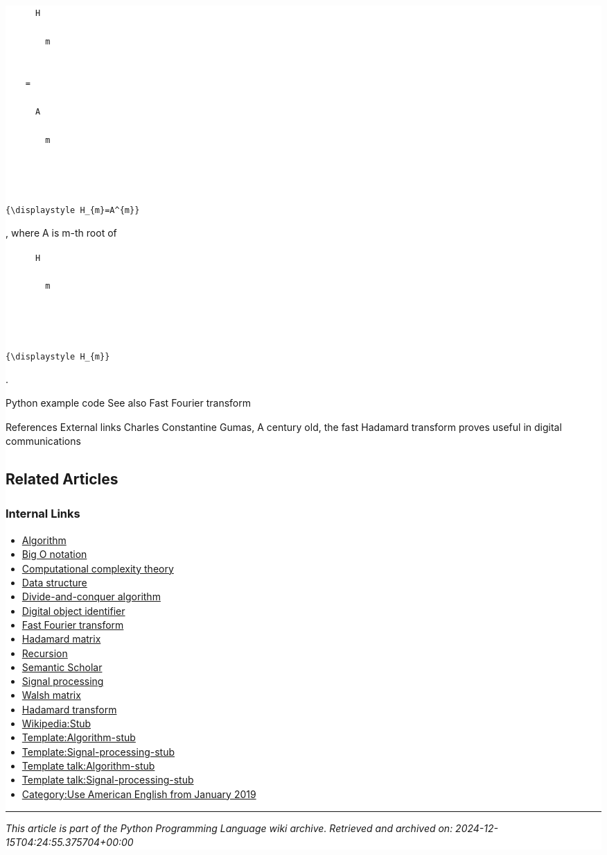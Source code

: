     
      
        
          H
          
            m
          
        
        =
        
          A
          
            m
          
        
      
    
    {\displaystyle H_{m}=A^{m}}
  
, where A is m-th root of 
  
    
      
        
          H
          
            m
          
        
      
    
    {\displaystyle H_{m}}
  
.

Python example code
See also
Fast Fourier transform

References
External links
Charles Constantine Gumas, A century old, the fast Hadamard transform proves useful in digital communications

## Related Articles

### Internal Links

- [Algorithm](https://en.wikipedia.org/wiki/Algorithm)
- [Big O notation](https://en.wikipedia.org/wiki/Big_O_notation)
- [Computational complexity theory](https://en.wikipedia.org/wiki/Computational_complexity_theory)
- [Data structure](https://en.wikipedia.org/wiki/Data_structure)
- [Divide-and-conquer algorithm](https://en.wikipedia.org/wiki/Divide-and-conquer_algorithm)
- [Digital object identifier](https://en.wikipedia.org/wiki/Digital_object_identifier)
- [Fast Fourier transform](https://en.wikipedia.org/wiki/Fast_Fourier_transform)
- [Hadamard matrix](https://en.wikipedia.org/wiki/Hadamard_matrix)
- [Recursion](https://en.wikipedia.org/wiki/Recursion)
- [Semantic Scholar](https://en.wikipedia.org/wiki/Semantic_Scholar)
- [Signal processing](https://en.wikipedia.org/wiki/Signal_processing)
- [Walsh matrix](https://en.wikipedia.org/wiki/Walsh_matrix)
- [Hadamard transform](https://en.wikipedia.org/wiki/Hadamard_transform)
- [Wikipedia:Stub](https://en.wikipedia.org/wiki/Wikipedia:Stub)
- [Template:Algorithm-stub](https://en.wikipedia.org/wiki/Template:Algorithm-stub)
- [Template:Signal-processing-stub](https://en.wikipedia.org/wiki/Template:Signal-processing-stub)
- [Template talk:Algorithm-stub](https://en.wikipedia.org/wiki/Template_talk:Algorithm-stub)
- [Template talk:Signal-processing-stub](https://en.wikipedia.org/wiki/Template_talk:Signal-processing-stub)
- [Category:Use American English from January 2019](https://en.wikipedia.org/wiki/Category:Use_American_English_from_January_2019)

---
_This article is part of the Python Programming Language wiki archive._
_Retrieved and archived on: 2024-12-15T04:24:55.375704+00:00_